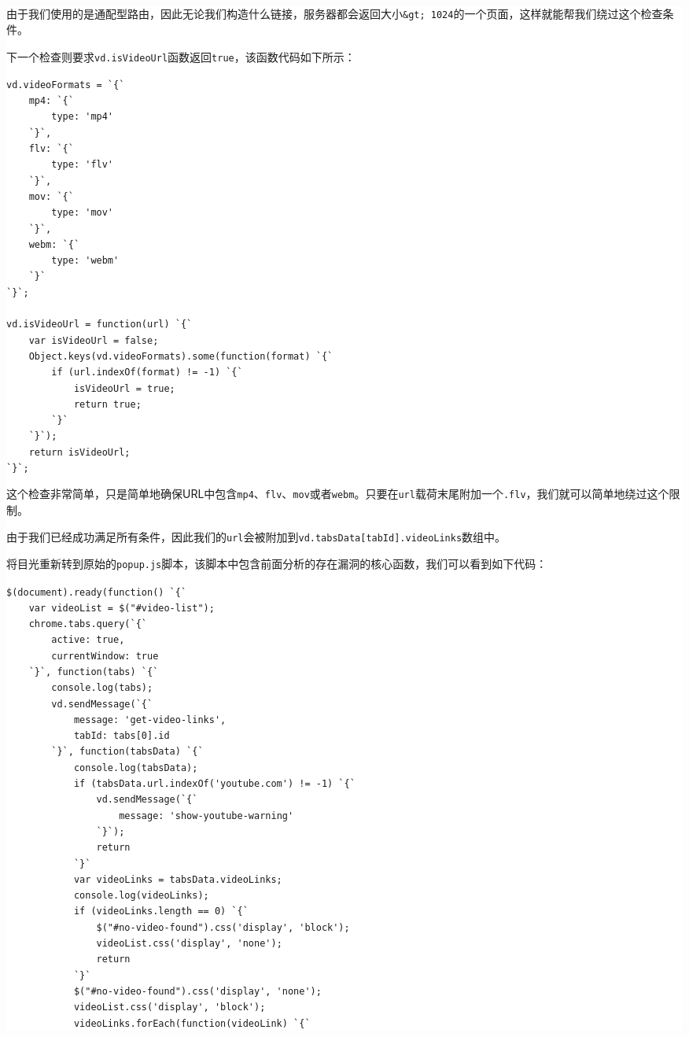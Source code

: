 由于我们使用的是通配型路由，因此无论我们构造什么链接，服务器都会返回大小`&gt; 1024`的一个页面，这样就能帮我们绕过这个检查条件。

下一个检查则要求`vd.isVideoUrl`函数返回`true`，该函数代码如下所示：

```
vd.videoFormats = `{`
    mp4: `{`
        type: 'mp4'
    `}`,
    flv: `{`
        type: 'flv'
    `}`,
    mov: `{`
        type: 'mov'
    `}`,
    webm: `{`
        type: 'webm'
    `}`
`}`;

vd.isVideoUrl = function(url) `{`
    var isVideoUrl = false;
    Object.keys(vd.videoFormats).some(function(format) `{`
        if (url.indexOf(format) != -1) `{`
            isVideoUrl = true;
            return true;
        `}`
    `}`);
    return isVideoUrl;
`}`;
```

这个检查非常简单，只是简单地确保URL中包含`mp4`、`flv`、`mov`或者`webm`。只要在`url`载荷末尾附加一个`.flv`，我们就可以简单地绕过这个限制。

由于我们已经成功满足所有条件，因此我们的`url`会被附加到`vd.tabsData[tabId].videoLinks`数组中。

将目光重新转到原始的`popup.js`脚本，该脚本中包含前面分析的存在漏洞的核心函数，我们可以看到如下代码：

```
$(document).ready(function() `{`
    var videoList = $("#video-list");
    chrome.tabs.query(`{`
        active: true,
        currentWindow: true
    `}`, function(tabs) `{`
        console.log(tabs);
        vd.sendMessage(`{`
            message: 'get-video-links',
            tabId: tabs[0].id
        `}`, function(tabsData) `{`
            console.log(tabsData);
            if (tabsData.url.indexOf('youtube.com') != -1) `{`
                vd.sendMessage(`{`
                    message: 'show-youtube-warning'
                `}`);
                return
            `}`
            var videoLinks = tabsData.videoLinks;
            console.log(videoLinks);
            if (videoLinks.length == 0) `{`
                $("#no-video-found").css('display', 'block');
                videoList.css('display', 'none');
                return
            `}`
            $("#no-video-found").css('display', 'none');
            videoList.css('display', 'block');
            videoLinks.forEach(function(videoLink) `{`
```